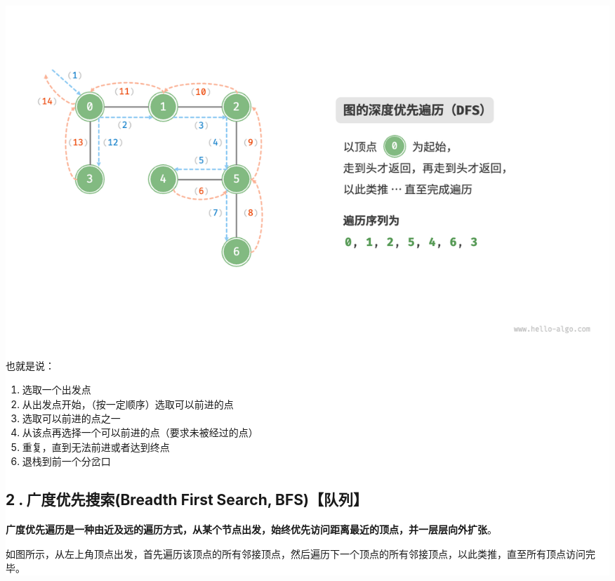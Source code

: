 ![](./assets_05/graph_dfs.png)

也就是说：

1. 选取一个出发点
2. 从出发点开始，（按一定顺序）选取可以前进的点
3. 选取可以前进的点之一
4. 从该点再选择一个可以前进的点（要求未被经过的点）
5. 重复，直到无法前进或者达到终点
6. 退栈到前一个分岔口

## 2 . 广度优先搜索(Breadth First Search, BFS)【队列】

**广度优先遍历是一种由近及远的遍历方式，从某个节点出发，始终优先访问距离最近的顶点，并一层层向外扩张**。

如图所示，从左上角顶点出发，首先遍历该顶点的所有邻接顶点，然后遍历下一个顶点的所有邻接顶点，以此类推，直至所有顶点访问完毕。
